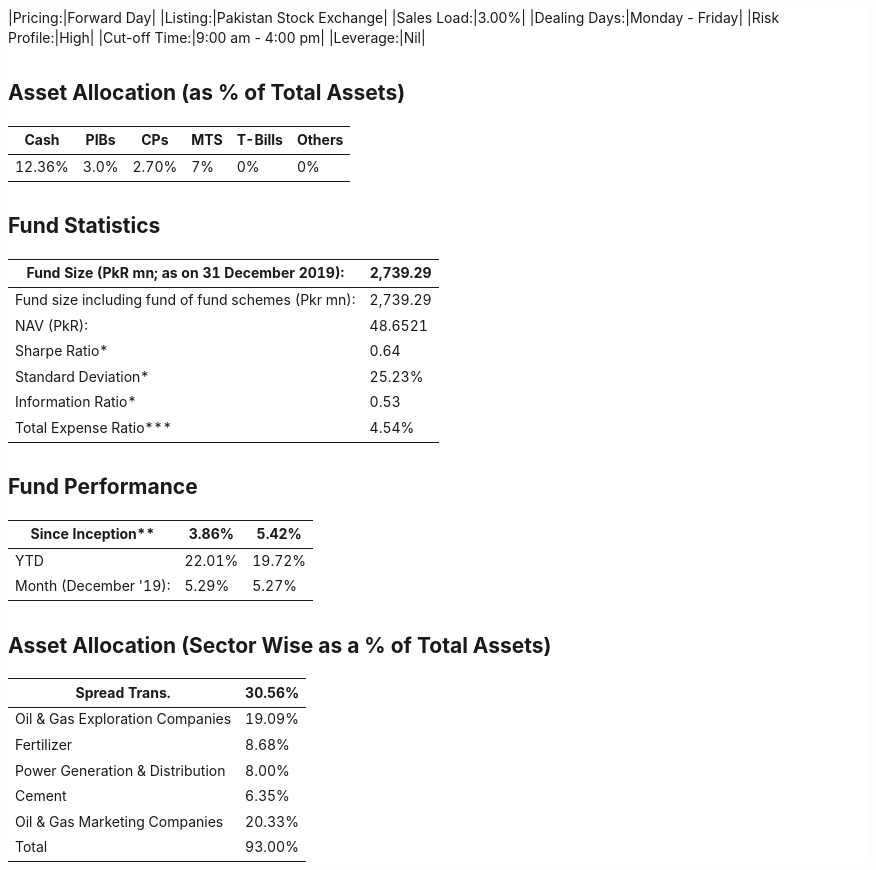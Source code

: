 |Pricing:|Forward Day|
|Listing:|Pakistan Stock Exchange|
|Sales Load:|3.00%|
|Dealing Days:|Monday - Friday|
|Risk Profile:|High|
|Cut-off Time:|9:00 am - 4:00 pm|
|Leverage:|Nil|

## Asset Allocation (as % of Total Assets)

|Cash|PIBs|CPs|MTS|T-Bills|Others|
|---|---|---|---|---|---|
|12.36%|3.0%|2.70%|7%|0%|0%|

## Fund Statistics

|Fund Size (PkR mn; as on 31 December 2019):|2,739.29|
|---|---|
|Fund size including fund of fund schemes (Pkr mn):|2,739.29|
|NAV (PkR):|48.6521|
|Sharpe Ratio*|0.64|
|Standard Deviation*|25.23%|
|Information Ratio*|0.53|
|Total Expense Ratio***|4.54%|

## Fund Performance

|Since Inception**|3.86%|5.42%|
|---|---|---|
|YTD|22.01%|19.72%|
|Month (December '19):|5.29%|5.27%|

## Asset Allocation (Sector Wise as a % of Total Assets)

|Spread Trans.|30.56%|
|---|---|
|Oil & Gas Exploration Companies|19.09%|
|Fertilizer|8.68%|
|Power Generation & Distribution|8.00%|
|Cement|6.35%|
|Oil & Gas Marketing Companies|20.33%|
|Total|93.00%|
